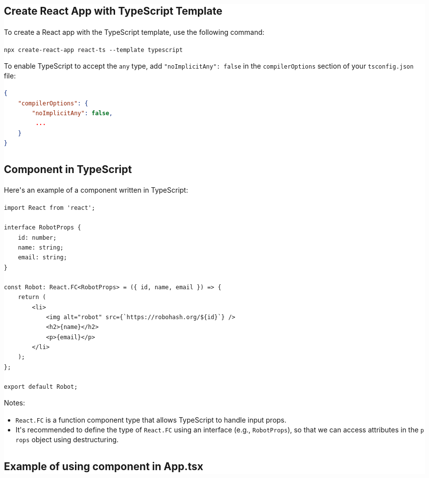 ## Create React App with TypeScript Template

To create a React app with the TypeScript template, use the following command:

```
npx create-react-app react-ts --template typescript
```

To enable TypeScript to accept the `any` type, add `"noImplicitAny": false` in the `compilerOptions` section of your `tsconfig.json` file:

```json
{
    "compilerOptions": {
        "noImplicitAny": false,
         ...
    }
}
```

## Component in TypeScript

Here's an example of a component written in TypeScript:

```tsx
import React from 'react';

interface RobotProps {
    id: number;
    name: string;
    email: string;
}

const Robot: React.FC<RobotProps> = ({ id, name, email }) => {
    return (
        <li>
            <img alt="robot" src={`https://robohash.org/${id}`} />
            <h2>{name}</h2>
            <p>{email}</p>
        </li>
    );
};

export default Robot;
```

Notes:
- `React.FC` is a function component type that allows TypeScript to handle input props.
- It's recommended to define the type of `React.FC` using an interface (e.g., `RobotProps`), so that we can access attributes in the `props` object using destructuring.


## Example of using component in App.tsx
